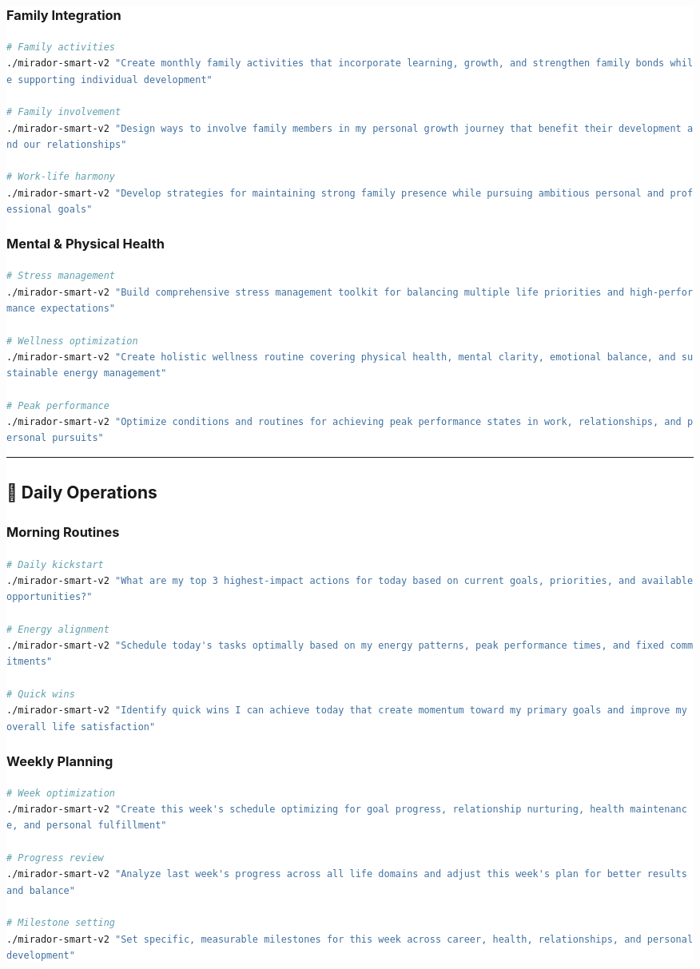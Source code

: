 ### Family Integration
```bash
# Family activities
./mirador-smart-v2 "Create monthly family activities that incorporate learning, growth, and strengthen family bonds while supporting individual development"

# Family involvement
./mirador-smart-v2 "Design ways to involve family members in my personal growth journey that benefit their development and our relationships"

# Work-life harmony
./mirador-smart-v2 "Develop strategies for maintaining strong family presence while pursuing ambitious personal and professional goals"
```

### Mental & Physical Health
```bash
# Stress management
./mirador-smart-v2 "Build comprehensive stress management toolkit for balancing multiple life priorities and high-performance expectations"

# Wellness optimization
./mirador-smart-v2 "Create holistic wellness routine covering physical health, mental clarity, emotional balance, and sustainable energy management"

# Peak performance
./mirador-smart-v2 "Optimize conditions and routines for achieving peak performance states in work, relationships, and personal pursuits"
```

---

## 📅 Daily Operations

### Morning Routines
```bash
# Daily kickstart
./mirador-smart-v2 "What are my top 3 highest-impact actions for today based on current goals, priorities, and available opportunities?"

# Energy alignment
./mirador-smart-v2 "Schedule today's tasks optimally based on my energy patterns, peak performance times, and fixed commitments"

# Quick wins
./mirador-smart-v2 "Identify quick wins I can achieve today that create momentum toward my primary goals and improve my overall life satisfaction"
```

### Weekly Planning
```bash
# Week optimization
./mirador-smart-v2 "Create this week's schedule optimizing for goal progress, relationship nurturing, health maintenance, and personal fulfillment"

# Progress review
./mirador-smart-v2 "Analyze last week's progress across all life domains and adjust this week's plan for better results and balance"

# Milestone setting
./mirador-smart-v2 "Set specific, measurable milestones for this week across career, health, relationships, and personal development"
```
